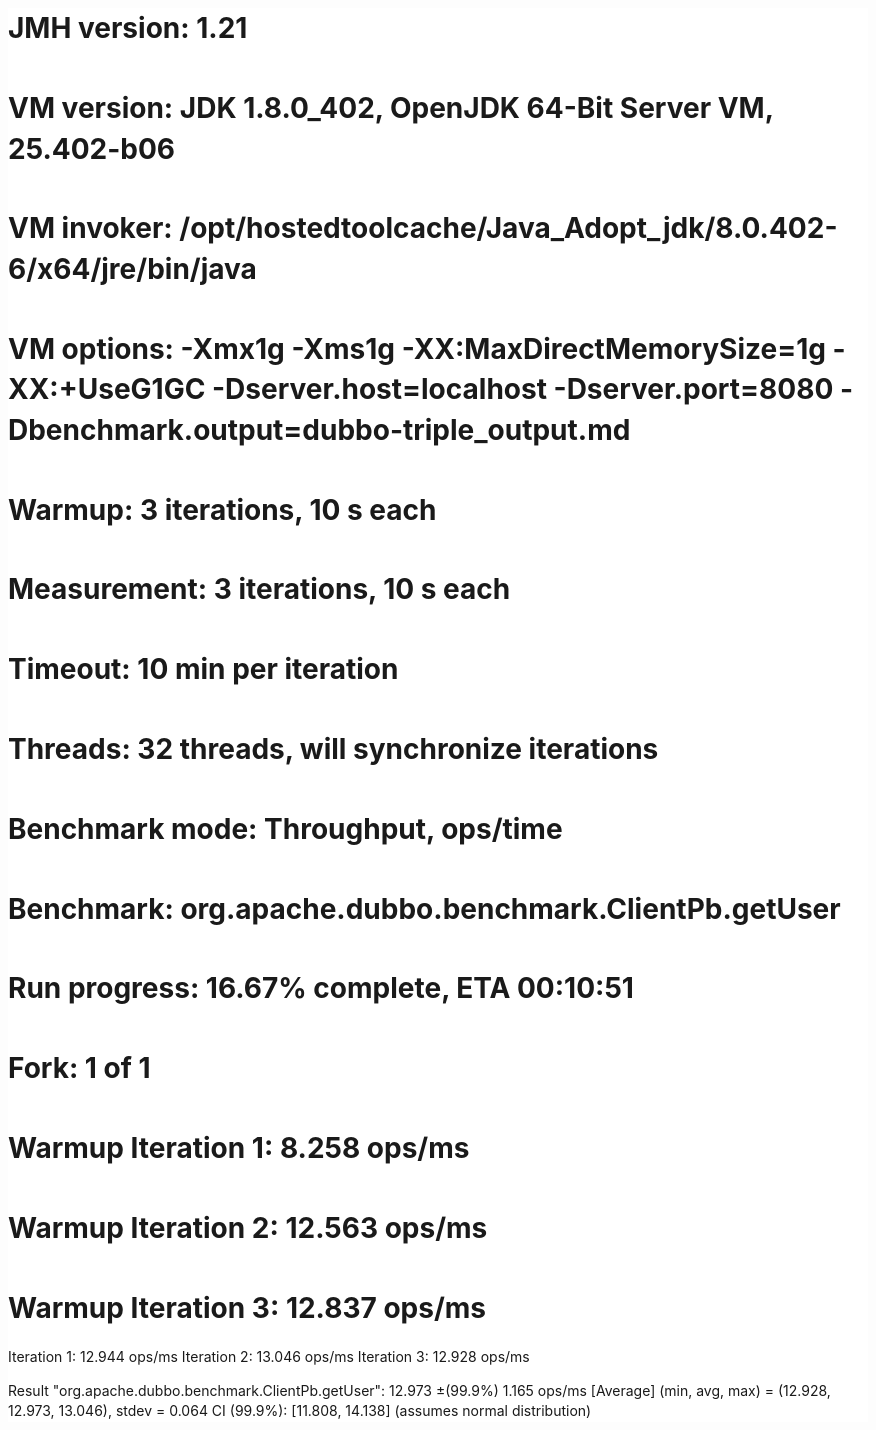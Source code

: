 
# JMH version: 1.21
# VM version: JDK 1.8.0_402, OpenJDK 64-Bit Server VM, 25.402-b06
# VM invoker: /opt/hostedtoolcache/Java_Adopt_jdk/8.0.402-6/x64/jre/bin/java
# VM options: -Xmx1g -Xms1g -XX:MaxDirectMemorySize=1g -XX:+UseG1GC -Dserver.host=localhost -Dserver.port=8080 -Dbenchmark.output=dubbo-triple_output.md
# Warmup: 3 iterations, 10 s each
# Measurement: 3 iterations, 10 s each
# Timeout: 10 min per iteration
# Threads: 32 threads, will synchronize iterations
# Benchmark mode: Throughput, ops/time
# Benchmark: org.apache.dubbo.benchmark.ClientPb.getUser

# Run progress: 16.67% complete, ETA 00:10:51
# Fork: 1 of 1
# Warmup Iteration   1: 8.258 ops/ms
# Warmup Iteration   2: 12.563 ops/ms
# Warmup Iteration   3: 12.837 ops/ms
Iteration   1: 12.944 ops/ms
Iteration   2: 13.046 ops/ms
Iteration   3: 12.928 ops/ms


Result "org.apache.dubbo.benchmark.ClientPb.getUser":
  12.973 ±(99.9%) 1.165 ops/ms [Average]
  (min, avg, max) = (12.928, 12.973, 13.046), stdev = 0.064
  CI (99.9%): [11.808, 14.138] (assumes normal distribution)
